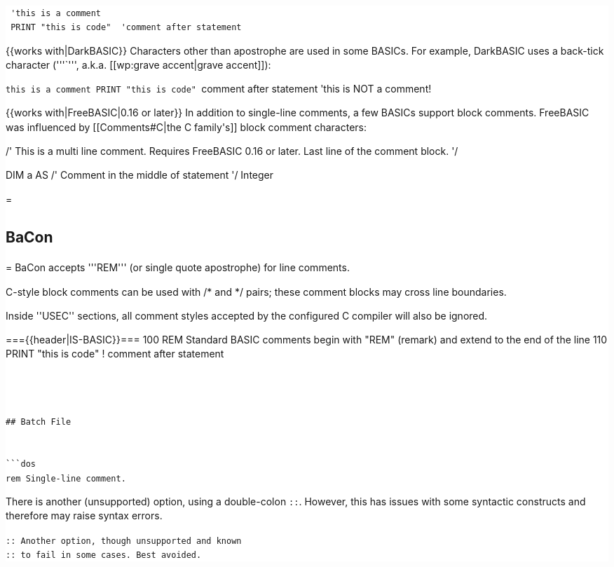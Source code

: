 
```qbasic
 'this is a comment
 PRINT "this is code"  'comment after statement
```


{{works with|DarkBASIC}}
Characters other than apostrophe are used in some BASICs. For example, DarkBASIC uses a back-tick character ('''`''', a.k.a. [[wp:grave accent|grave accent]]):

 `this is a comment
 PRINT "this is code" `comment after statement
 'this is NOT a comment!

{{works with|FreeBASIC|0.16 or later}}
In addition to single-line comments, a few BASICs support block comments. FreeBASIC was influenced by [[Comments#C|the C family's]] block comment characters:


 /' This is a multi line comment.
 Requires FreeBASIC 0.16 or later.
 Last line of the comment block. '/

 DIM a AS /' Comment in the middle of statement '/ Integer

=
## BaCon
=
BaCon accepts '''REM''' (or single quote apostrophe) for line comments.

C-style block comments can be used with <nowiki>/* and */</nowiki> pairs; these comment blocks may cross line boundaries.

Inside ''USEC'' sections, all comment styles accepted by the configured C compiler will also be ignored.

==={{header|IS-BASIC}}===
<lang IS-BASIC>100 REM Standard BASIC comments begin with "REM" (remark) and extend to the end of the line
110 PRINT "this is code" ! comment after statement
```



## Batch File


```dos
rem Single-line comment.
```


There is another (unsupported) option, using a double-colon <code>::</code>. However, this has issues with some syntactic constructs and therefore may raise syntax errors.

```dos
:: Another option, though unsupported and known
:: to fail in some cases. Best avoided.
```

